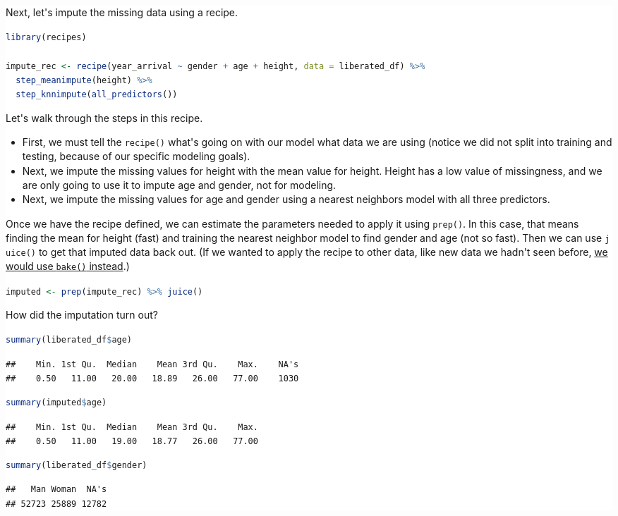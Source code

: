 Next, let's impute the missing data using a recipe.


```r
library(recipes)

impute_rec <- recipe(year_arrival ~ gender + age + height, data = liberated_df) %>%
  step_meanimpute(height) %>%
  step_knnimpute(all_predictors())
```

Let's walk through the steps in this recipe.

- First, we must tell the `recipe()` what's going on with our model what data we are using (notice we did not split into training and testing, because of our specific modeling goals).
- Next, we impute the missing values for height with the mean value for height. Height has a low value of missingness, and we are only going to use it to impute age and gender, not for modeling.
- Next, we impute the missing values for age and gender using a nearest neighbors model with all three predictors.

Once we have the recipe defined, we can estimate the parameters needed to apply it using `prep()`. In this case, that means finding the mean for height (fast) and training the nearest neighbor model to find gender and age (not so fast). Then we can use `juice()` to get that imputed data back out. (If we wanted to apply the recipe to other data, like new data we hadn't seen before, [we would use `bake()` instead](https://stackoverflow.com/questions/62189885/what-is-the-difference-among-prep-bake-juice-in-the-r-package-recipes/62205555#62205555).)



```r
imputed <- prep(impute_rec) %>% juice()
```

How did the imputation turn out?


```r
summary(liberated_df$age)
```

```
##    Min. 1st Qu.  Median    Mean 3rd Qu.    Max.    NA's 
##    0.50   11.00   20.00   18.89   26.00   77.00    1030
```

```r
summary(imputed$age)
```

```
##    Min. 1st Qu.  Median    Mean 3rd Qu.    Max. 
##    0.50   11.00   19.00   18.77   26.00   77.00
```

```r
summary(liberated_df$gender)
```

```
##   Man Woman  NA's 
## 52723 25889 12782
```
